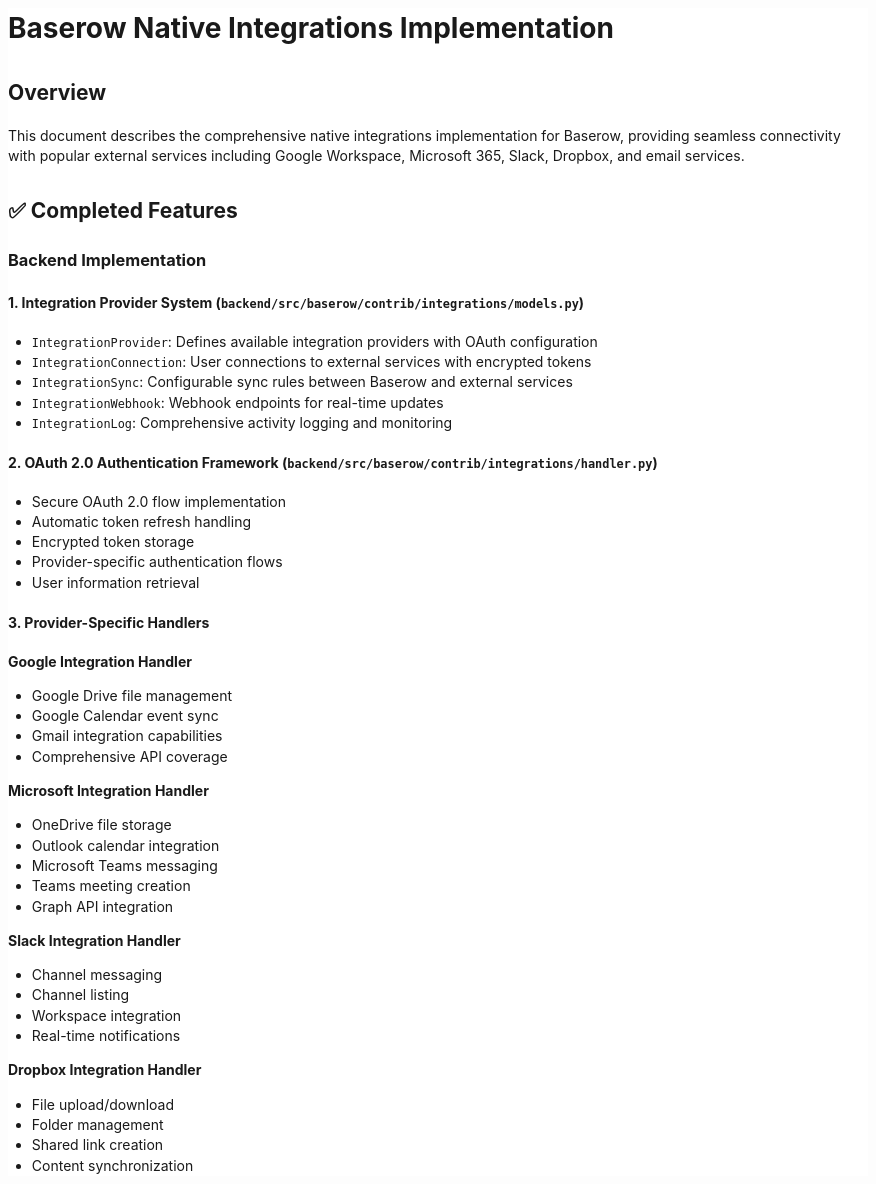 # Baserow Native Integrations Implementation

## Overview

This document describes the comprehensive native integrations implementation for Baserow, providing seamless connectivity with popular external services including Google Workspace, Microsoft 365, Slack, Dropbox, and email services.

## ✅ Completed Features

### Backend Implementation

#### 1. **Integration Provider System** (`backend/src/baserow/contrib/integrations/models.py`)
- `IntegrationProvider`: Defines available integration providers with OAuth configuration
- `IntegrationConnection`: User connections to external services with encrypted tokens
- `IntegrationSync`: Configurable sync rules between Baserow and external services
- `IntegrationWebhook`: Webhook endpoints for real-time updates
- `IntegrationLog`: Comprehensive activity logging and monitoring

#### 2. **OAuth 2.0 Authentication Framework** (`backend/src/baserow/contrib/integrations/handler.py`)
- Secure OAuth 2.0 flow implementation
- Automatic token refresh handling
- Encrypted token storage
- Provider-specific authentication flows
- User information retrieval

#### 3. **Provider-Specific Handlers**

**Google Integration Handler**
- Google Drive file management
- Google Calendar event sync
- Gmail integration capabilities
- Comprehensive API coverage

**Microsoft Integration Handler**
- OneDrive file storage
- Outlook calendar integration
- Microsoft Teams messaging
- Teams meeting creation
- Graph API integration

**Slack Integration Handler**
- Channel messaging
- Channel listing
- Workspace integration
- Real-time notifications

**Dropbox Integration Handler**
- File upload/download
- Folder management
- Shared link creation
- Content synchronization
